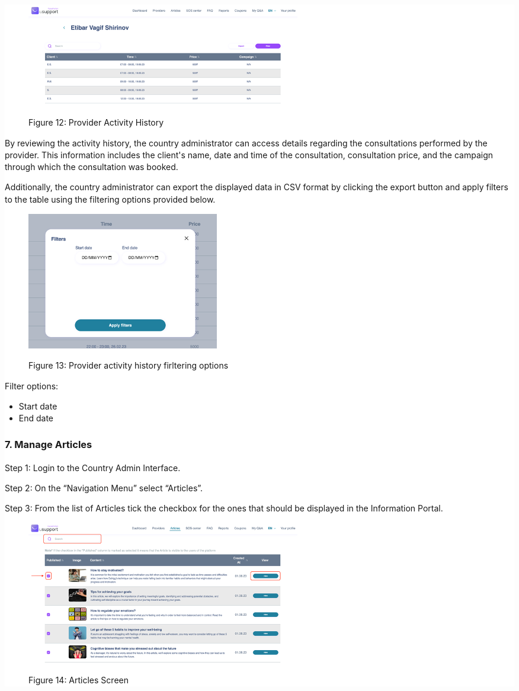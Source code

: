 <figure><img src="../.gitbook/assets/image (78).png" alt=""><figcaption><p>Figure 12: Provider Activity History</p></figcaption></figure>

By reviewing the activity history, the country administrator can access details regarding the consultations performed by the provider. This information includes the client's name, date and time of the consultation, consultation price, and the campaign through which the consultation was booked.

Additionally, the country administrator can export the displayed data in CSV format by clicking the export button and apply filters to the table using the filtering options provided below.

<figure><img src="../.gitbook/assets/image (115).png" alt=""><figcaption><p>Figure 13: Provider activity history firltering options</p></figcaption></figure>

Filter options:

* &#x20; Start date
* &#x20; End date

### 7.    Manage Articles

Step 1:       Login to the Country Admin Interface.

Step 2:       On the “Navigation Menu” select “Articles”.

Step 3:       From the list of Articles tick the checkbox for the ones that should be displayed in the Information Portal.

<figure><img src="../.gitbook/assets/image (3).png" alt=""><figcaption><p>Figure 14: Articles Screen</p></figcaption></figure>
